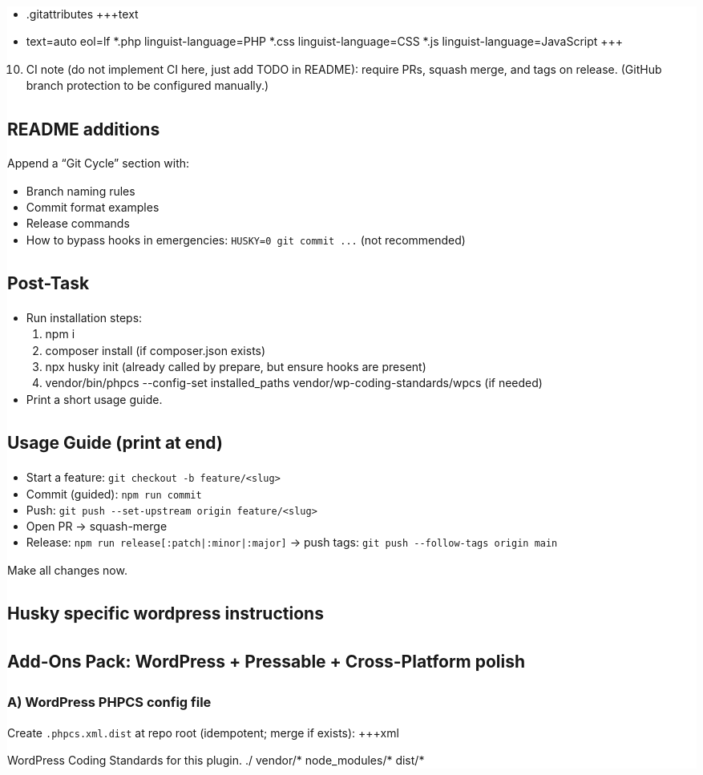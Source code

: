 - .gitattributes
+++text
* text=auto eol=lf
*.php linguist-language=PHP
*.css linguist-language=CSS
*.js linguist-language=JavaScript
+++

10) CI note (do not implement CI here, just add TODO in README): require PRs, squash merge, and tags on release. (GitHub branch protection to be configured manually.)

## README additions
Append a “Git Cycle” section with:
- Branch naming rules
- Commit format examples
- Release commands
- How to bypass hooks in emergencies: `HUSKY=0 git commit ...` (not recommended)

## Post-Task
- Run installation steps:
  1) npm i
  2) composer install (if composer.json exists)
  3) npx husky init (already called by prepare, but ensure hooks are present)
  4) vendor/bin/phpcs --config-set installed_paths vendor/wp-coding-standards/wpcs (if needed)
- Print a short usage guide.

## Usage Guide (print at end)
- Start a feature: `git checkout -b feature/<slug>`
- Commit (guided): `npm run commit`
- Push: `git push --set-upstream origin feature/<slug>`
- Open PR → squash-merge
- Release: `npm run release[:patch|:minor|:major]` → push tags: `git push --follow-tags origin main`

Make all changes now.

## Husky specific wordpress instructions
## Add-Ons Pack: WordPress + Pressable + Cross-Platform polish

### A) WordPress PHPCS config file
Create `.phpcs.xml.dist` at repo root (idempotent; merge if exists):
+++xml
<?xml version="1.0"?>
<ruleset name="WP Plugin Rules">
  <description>WordPress Coding Standards for this plugin.</description>
  <file>./</file>
  <exclude-pattern>vendor/*</exclude-pattern>
  <exclude-pattern>node_modules/*</exclude-pattern>
  <exclude-pattern>dist/*</exclude-pattern>
  <rule ref="WordPress"/>
  <config name="report_width" value="120"/>
  <arg value="sp"/> 
  <arg name="extensions" value="php,inc"/>
  <rule ref="Generic.Files.LineLength">
    <properties>
      <property name="lineLimit" value="120"/>
      <property name="absoluteLineLimit" value="140"/>
      <property name="ignoreComments" value="true"/>
    </properties>